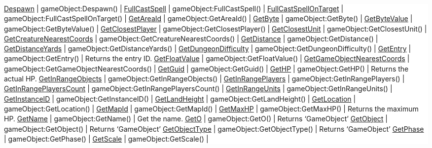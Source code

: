[Despawn](/Wiki/docs/standards_scripts/methods_lua/GameObject_Methods/Lua_Despawn)                                          | gameObject:Despawn()                      |
[FullCastSpell](/Wiki/docs/standards_scripts/methods_lua/GameObject_Methods/Lua_FullCastSpell)                              | gameObject:FullCastSpell()                |
[FullCastSpellOnTarget](/Wiki/docs/standards_scripts/methods_lua/GameObject_Methods/Lua_FullCastSpellOnTarget)              | gameObject:FullCastSpellOnTarget()        |
[GetAreaId](/Wiki/docs/standards_scripts/methods_lua/GameObject_Methods/Lua_GetAreaId)                                      | gameObject:GetAreaId()                    |
[GetByte](/Wiki/docs/standards_scripts/methods_lua/GameObject_Methods/Lua_GetByte)                                          | gameObject:GetByte()                      |
[GetByteValue](/Wiki/docs/standards_scripts/methods_lua/GameObject_Methods/Lua_GetByteValue)                                | gameObject:GetByteValue()                 |
[GetClosestPlayer](/Wiki/docs/standards_scripts/methods_lua/GameObject_Methods/Lua_GetClosestPlayer)                        | gameObject:GetClosestPlayer()             |
[GetClosestUnit](/Wiki/docs/standards_scripts/methods_lua/GameObject_Methods/Lua_GetClosestUnit)                            | gameObject:GetClosestUnit()               |
[GetCreatureNearestCoords](/Wiki/docs/standards_scripts/methods_lua/GameObject_Methods/Lua_GetCreatureNearestCoords)        | gameObject:GetCreatureNearestCoords()     |
[GetDistance](/Wiki/docs/standards_scripts/methods_lua/GameObject_Methods/Lua_GetDistance)                                  | gameObject:GetDistance()                  |
[GetDistanceYards](/Wiki/docs/standards_scripts/methods_lua/GameObject_Methods/Lua_GetDistanceYards)                        | gameObject:GetDistanceYards()             |
[GetDungeonDifficulty](/Wiki/docs/standards_scripts/methods_lua/GameObject_Methods/Lua_GetDungeonDifficulty)                | gameObject:GetDungeonDifficulty()         |
[GetEntry](/Wiki/docs/standards_scripts/methods_lua/GameObject_Methods/Lua_GetEntry)                                        | gameObject:GetEntry()                     | Returns the entry ID.
[GetFloatValue](/Wiki/docs/standards_scripts/methods_lua/GameObject_Methods/Lua_GetFloatValue)                              | gameObject:GetFloatValue()                |
[GetGameObjectNearestCoords](/Wiki/docs/standards_scripts/methods_lua/GameObject_Methods/Lua_GetGameObjectNearestCoords)    | gameObject:GetGameObjectNearestCoords()   |
[GetGuid](/Wiki/docs/standards_scripts/methods_lua/GameObject_Methods/Lua_GetGuid)                                          | gameObject:GetGuid()                      |
[GetHP](/Wiki/docs/standards_scripts/methods_lua/GameObject_Methods/Lua_GetHP)                                              | gameObject:GetHP()                        | Returns the actual HP.
[GetInRangeObjects](/Wiki/docs/standards_scripts/methods_lua/GameObject_Methods/Lua_GetInRangeObjects)                      | gameObject:GetInRangeObjects()            |
[GetInRangePlayers](/Wiki/docs/standards_scripts/methods_lua/GameObject_Methods/Lua_GetInRangePlayers)                      | gameObject:GetInRangePlayers()            |
[GetInRangePlayersCount](/Wiki/docs/standards_scripts/methods_lua/GameObject_Methods/Lua_GetInRangePlayersCount)            | gameObject:GetInRangePlayersCount()       |
[GetInRangeUnits](/Wiki/docs/standards_scripts/methods_lua/GameObject_Methods/Lua_GetInRangeUnits)                          | gameObject:GetInRangeUnits()              |
[GetInstanceID](/Wiki/docs/standards_scripts/methods_lua/GameObject_Methods/Lua_GetInstanceID)                              | gameObject:GetInstanceID()                |
[GetLandHeight](/Wiki/docs/standards_scripts/methods_lua/GameObject_Methods/Lua_GetLandHeight)                              | gameObject:GetLandHeight()                |
[GetLocation](/Wiki/docs/standards_scripts/methods_lua/GameObject_Methods/Lua_GetLocation)                                  | gameObject:GetLocation()                  |
[GetMapId](/Wiki/docs/standards_scripts/methods_lua/GameObject_Methods/Lua_GetMapId)                                        | gameObject:GetMapId()                     |
[GetMaxHP](/Wiki/docs/standards_scripts/methods_lua/GameObject_Methods/Lua_GetMaxHP)                                        | gameObject:GetMaxHP()                     | Returns the maximum HP.
[GetName](/Wiki/docs/standards_scripts/methods_lua/GameObject_Methods/Lua_GetName)                                          | gameObject:GetName()                      | Get the name.
[GetO](/Wiki/docs/standards_scripts/methods_lua/GameObject_Methods/Lua_GetO)                                                | gameObject:GetO()                         | Returns ‘GameObject’ 
[GetObject](/Wiki/docs/standards_scripts/methods_lua/GameObject_Methods/Lua_GetObject)                                      | gameObject:GetObject()                    | Returns ‘GameObject’
[GetObjectType](/Wiki/docs/standards_scripts/methods_lua/GameObject_Methods/Lua_GetObjectType)                              | gameObject:GetObjectType()                | Returns ‘GameObject’
[GetPhase](/Wiki/docs/standards_scripts/methods_lua/GameObject_Methods/Lua_GetPhase)                                        | gameObject:GetPhase()                     |
[GetScale](/Wiki/docs/standards_scripts/methods_lua/GameObject_Methods/Lua_GetScale)                                        | gameObject:GetScale()                     |